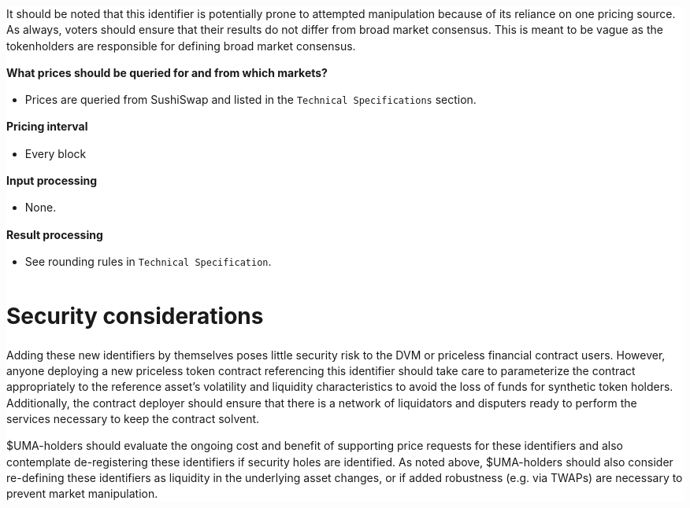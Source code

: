 It should be noted that this identifier is potentially prone to attempted manipulation because of its reliance on one pricing source. As always, voters should ensure that their results do not differ from broad market consensus. This is meant to be vague as the tokenholders are responsible for defining broad market consensus.

**What prices should be queried for and from which markets?**
- Prices are queried from SushiSwap and listed in the `Technical Specifications` section.

**Pricing interval**
- Every block

**Input processing**
- None.

**Result processing**
- See rounding rules in `Technical Specification`.


# Security considerations

Adding these new identifiers by themselves poses little security risk to the DVM or priceless financial contract users. However, anyone deploying a new priceless token contract referencing this identifier should take care to parameterize the contract appropriately to the reference asset’s volatility and liquidity characteristics to avoid the loss of funds for synthetic token holders. Additionally, the contract deployer should ensure that there is a network of liquidators and disputers ready to perform the services necessary to keep the contract solvent.

$UMA-holders should evaluate the ongoing cost and benefit of supporting price requests for these identifiers and also contemplate de-registering these identifiers if security holes are identified. As noted above, $UMA-holders should also consider re-defining these identifiers as liquidity in the underlying asset changes, or if added robustness (e.g. via TWAPs) are necessary to prevent market manipulation.
